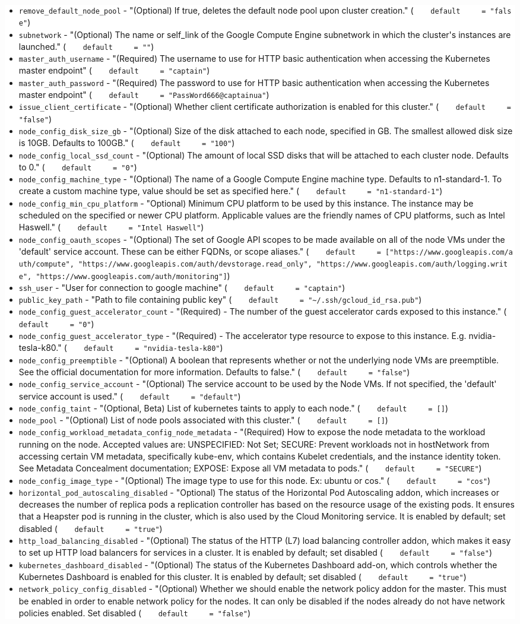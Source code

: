 - `remove_default_node_pool` - "(Optional) If true, deletes the default node pool upon cluster creation." (`    default     = "false"`)
- `subnetwork` - "(Optional) The name or self_link of the Google Compute Engine subnetwork in which the cluster's instances are launched." (`    default     = ""`)
- `master_auth_username` - "(Required) The username to use for HTTP basic authentication when accessing the Kubernetes master endpoint" (`    default     = "captain"`)
- `master_auth_password` - "(Required) The password to use for HTTP basic authentication when accessing the Kubernetes master endpoint" (`    default     = "PassWord666@captainua"`)
- `issue_client_certificate` - "(Optional) Whether client certificate authorization is enabled for this cluster." (`    default     = "false"`)
- `node_config_disk_size_gb` - "(Optional) Size of the disk attached to each node, specified in GB. The smallest allowed disk size is 10GB. Defaults to 100GB." (`    default     = "100"`)
- `node_config_local_ssd_count` - "(Optional) The amount of local SSD disks that will be attached to each cluster node. Defaults to 0." (`    default     = "0"`)
- `node_config_machine_type` - "(Optional) The name of a Google Compute Engine machine type. Defaults to n1-standard-1. To create a custom machine type, value should be set as specified here." (`    default     = "n1-standard-1"`)
- `node_config_min_cpu_platform` - "Optional) Minimum CPU platform to be used by this instance. The instance may be scheduled on the specified or newer CPU platform. Applicable values are the friendly names of CPU platforms, such as Intel Haswell." (`    default     = "Intel Haswell"`)
- `node_config_oauth_scopes` - "(Optional) The set of Google API scopes to be made available on all of the node VMs under the 'default' service account. These can be either FQDNs, or scope aliases." (`    default     = ["https://www.googleapis.com/auth/compute", "https://www.googleapis.com/auth/devstorage.read_only", "https://www.googleapis.com/auth/logging.write", "https://www.googleapis.com/auth/monitoring"]`)
- `ssh_user` - "User for connection to google machine" (`    default     = "captain"`)
- `public_key_path` - "Path to file containing public key" (`    default     = "~/.ssh/gcloud_id_rsa.pub"`)
- `node_config_guest_accelerator_count` - "(Required) - The number of the guest accelerator cards exposed to this instance." (`    default     = "0"`)
- `node_config_guest_accelerator_type` - "(Required) - The accelerator type resource to expose to this instance. E.g. nvidia-tesla-k80." (`    default     = "nvidia-tesla-k80"`)
- `node_config_preemptible` - "(Optional) A boolean that represents whether or not the underlying node VMs are preemptible. See the official documentation for more information. Defaults to false." (`    default     = "false"`)
- `node_config_service_account` - "(Optional) The service account to be used by the Node VMs. If not specified, the 'default' service account is used." (`    default     = "default"`)
- `node_config_taint` - "(Optional, Beta) List of kubernetes taints to apply to each node." (`    default     = []`)
- `node_pool` - "(Optional) List of node pools associated with this cluster." (`    default     = []`)
- `node_config_workload_metadata_config_node_metadata` - "(Required) How to expose the node metadata to the workload running on the node. Accepted values are: UNSPECIFIED: Not Set; SECURE: Prevent workloads not in hostNetwork from accessing certain VM metadata, specifically kube-env, which contains Kubelet credentials, and the instance identity token. See Metadata Concealment documentation; EXPOSE: Expose all VM metadata to pods." (`    default     = "SECURE"`)
- `node_config_image_type` - "(Optional) The image type to use for this node. Ex: ubuntu or cos." (`    default     = "cos"`)
- `horizontal_pod_autoscaling_disabled` - "Optional) The status of the Horizontal Pod Autoscaling addon, which increases or decreases the number of replica pods a replication controller has based on the resource usage of the existing pods. It ensures that a Heapster pod is running in the cluster, which is also used by the Cloud Monitoring service. It is enabled by default; set disabled  (`    default     = "true"`)
- `http_load_balancing_disabled` - "(Optional) The status of the HTTP (L7) load balancing controller addon, which makes it easy to set up HTTP load balancers for services in a cluster. It is enabled by default; set disabled  (`    default     = "false"`)
- `kubernetes_dashboard_disabled` - "(Optional) The status of the Kubernetes Dashboard add-on, which controls whether the Kubernetes Dashboard is enabled for this cluster. It is enabled by default; set disabled  (`    default     = "true"`)
- `network_policy_config_disabled` - "(Optional) Whether we should enable the network policy addon for the master. This must be enabled in order to enable network policy for the nodes. It can only be disabled if the nodes already do not have network policies enabled. Set disabled  (`    default     = "false"`)